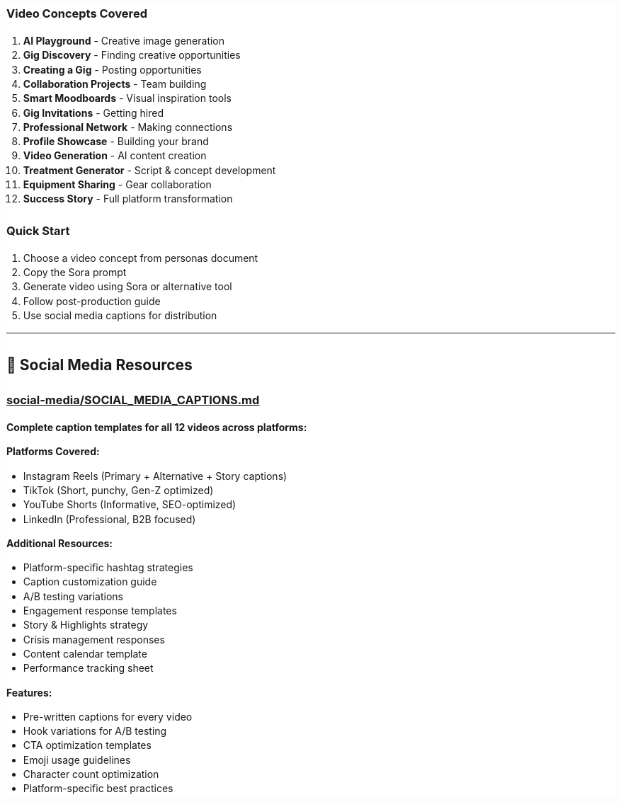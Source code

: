### Video Concepts Covered

1. **AI Playground** - Creative image generation
2. **Gig Discovery** - Finding creative opportunities
3. **Creating a Gig** - Posting opportunities
4. **Collaboration Projects** - Team building
5. **Smart Moodboards** - Visual inspiration tools
6. **Gig Invitations** - Getting hired
7. **Professional Network** - Making connections
8. **Profile Showcase** - Building your brand
9. **Video Generation** - AI content creation
10. **Treatment Generator** - Script & concept development
11. **Equipment Sharing** - Gear collaboration
12. **Success Story** - Full platform transformation

### Quick Start
1. Choose a video concept from personas document
2. Copy the Sora prompt
3. Generate video using Sora or alternative tool
4. Follow post-production guide
5. Use social media captions for distribution

---

## 📱 Social Media Resources

### [social-media/SOCIAL_MEDIA_CAPTIONS.md](social-media/SOCIAL_MEDIA_CAPTIONS.md)

**Complete caption templates for all 12 videos across platforms:**

**Platforms Covered:**
- Instagram Reels (Primary + Alternative + Story captions)
- TikTok (Short, punchy, Gen-Z optimized)
- YouTube Shorts (Informative, SEO-optimized)
- LinkedIn (Professional, B2B focused)

**Additional Resources:**
- Platform-specific hashtag strategies
- Caption customization guide
- A/B testing variations
- Engagement response templates
- Story & Highlights strategy
- Crisis management responses
- Content calendar template
- Performance tracking sheet

**Features:**
- Pre-written captions for every video
- Hook variations for A/B testing
- CTA optimization templates
- Emoji usage guidelines
- Character count optimization
- Platform-specific best practices
